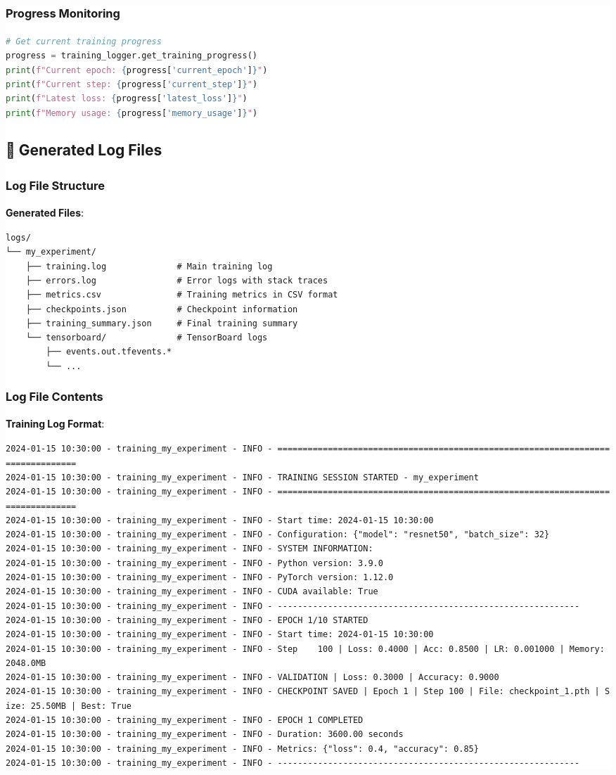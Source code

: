 ### Progress Monitoring

```python
# Get current training progress
progress = training_logger.get_training_progress()
print(f"Current epoch: {progress['current_epoch']}")
print(f"Current step: {progress['current_step']}")
print(f"Latest loss: {progress['latest_loss']}")
print(f"Memory usage: {progress['memory_usage']}")
```

## 📁 Generated Log Files

### Log File Structure

**Generated Files**:
```
logs/
└── my_experiment/
    ├── training.log              # Main training log
    ├── errors.log                # Error logs with stack traces
    ├── metrics.csv               # Training metrics in CSV format
    ├── checkpoints.json          # Checkpoint information
    ├── training_summary.json     # Final training summary
    └── tensorboard/              # TensorBoard logs
        ├── events.out.tfevents.*
        └── ...
```

### Log File Contents

**Training Log Format**:
```
2024-01-15 10:30:00 - training_my_experiment - INFO - ================================================================================
2024-01-15 10:30:00 - training_my_experiment - INFO - TRAINING SESSION STARTED - my_experiment
2024-01-15 10:30:00 - training_my_experiment - INFO - ================================================================================
2024-01-15 10:30:00 - training_my_experiment - INFO - Start time: 2024-01-15 10:30:00
2024-01-15 10:30:00 - training_my_experiment - INFO - Configuration: {"model": "resnet50", "batch_size": 32}
2024-01-15 10:30:00 - training_my_experiment - INFO - SYSTEM INFORMATION:
2024-01-15 10:30:00 - training_my_experiment - INFO - Python version: 3.9.0
2024-01-15 10:30:00 - training_my_experiment - INFO - PyTorch version: 1.12.0
2024-01-15 10:30:00 - training_my_experiment - INFO - CUDA available: True
2024-01-15 10:30:00 - training_my_experiment - INFO - ------------------------------------------------------------
2024-01-15 10:30:00 - training_my_experiment - INFO - EPOCH 1/10 STARTED
2024-01-15 10:30:00 - training_my_experiment - INFO - Start time: 2024-01-15 10:30:00
2024-01-15 10:30:00 - training_my_experiment - INFO - Step    100 | Loss: 0.4000 | Acc: 0.8500 | LR: 0.001000 | Memory: 2048.0MB
2024-01-15 10:30:00 - training_my_experiment - INFO - VALIDATION | Loss: 0.3000 | Accuracy: 0.9000
2024-01-15 10:30:00 - training_my_experiment - INFO - CHECKPOINT SAVED | Epoch 1 | Step 100 | File: checkpoint_1.pth | Size: 25.50MB | Best: True
2024-01-15 10:30:00 - training_my_experiment - INFO - EPOCH 1 COMPLETED
2024-01-15 10:30:00 - training_my_experiment - INFO - Duration: 3600.00 seconds
2024-01-15 10:30:00 - training_my_experiment - INFO - Metrics: {"loss": 0.4, "accuracy": 0.85}
2024-01-15 10:30:00 - training_my_experiment - INFO - ------------------------------------------------------------
```
